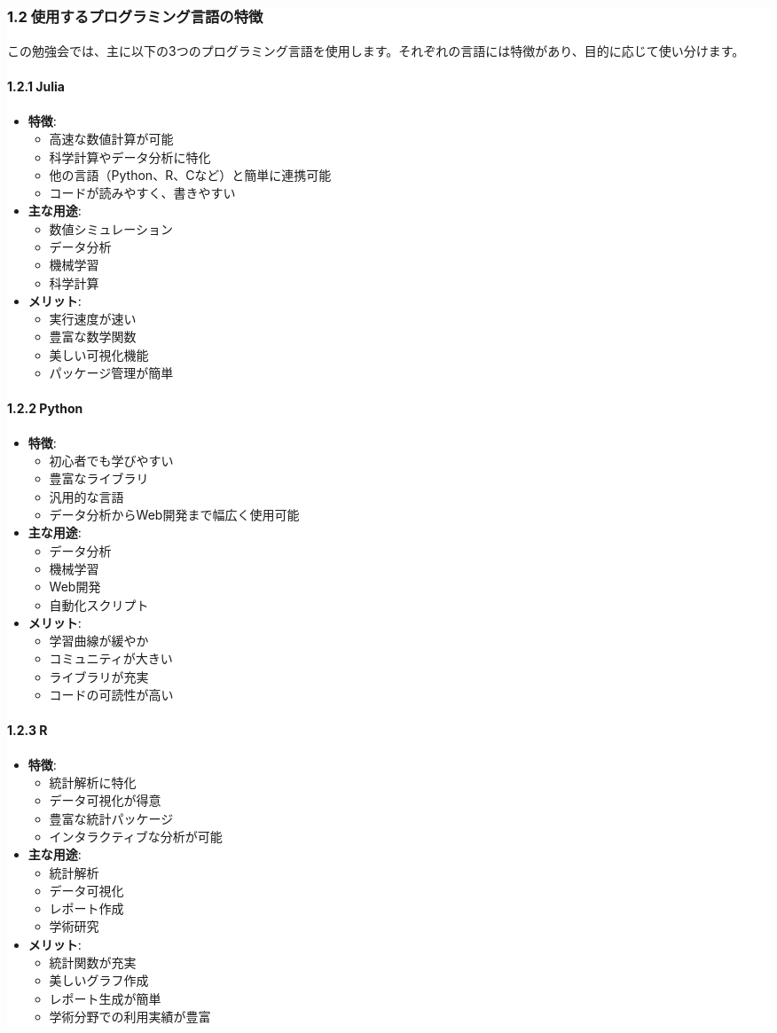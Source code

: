 ### 1.2 使用するプログラミング言語の特徴

この勉強会では、主に以下の3つのプログラミング言語を使用します。それぞれの言語には特徴があり、目的に応じて使い分けます。

#### 1.2.1 Julia

-   **特徴**:
    -   高速な数値計算が可能
    -   科学計算やデータ分析に特化
    -   他の言語（Python、R、Cなど）と簡単に連携可能
    -   コードが読みやすく、書きやすい
-   **主な用途**:
    -   数値シミュレーション
    -   データ分析
    -   機械学習
    -   科学計算
-   **メリット**:
    -   実行速度が速い
    -   豊富な数学関数
    -   美しい可視化機能
    -   パッケージ管理が簡単

#### 1.2.2 Python

-   **特徴**:
    -   初心者でも学びやすい
    -   豊富なライブラリ
    -   汎用的な言語
    -   データ分析からWeb開発まで幅広く使用可能
-   **主な用途**:
    -   データ分析
    -   機械学習
    -   Web開発
    -   自動化スクリプト
-   **メリット**:
    -   学習曲線が緩やか
    -   コミュニティが大きい
    -   ライブラリが充実
    -   コードの可読性が高い

#### 1.2.3 R

-   **特徴**:
    -   統計解析に特化
    -   データ可視化が得意
    -   豊富な統計パッケージ
    -   インタラクティブな分析が可能
-   **主な用途**:
    -   統計解析
    -   データ可視化
    -   レポート作成
    -   学術研究
-   **メリット**:
    -   統計関数が充実
    -   美しいグラフ作成
    -   レポート生成が簡単
    -   学術分野での利用実績が豊富
